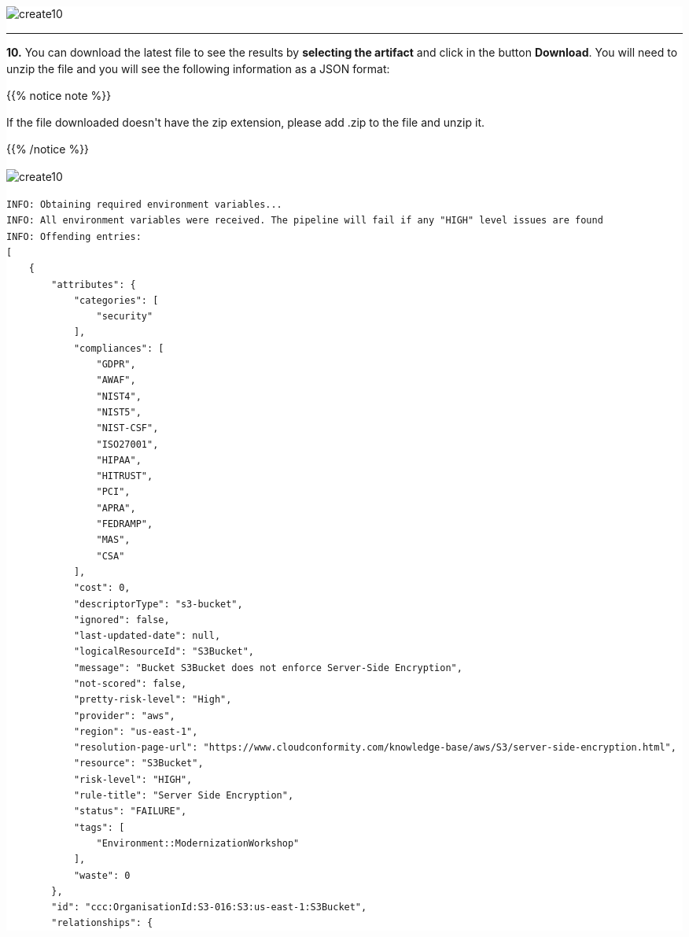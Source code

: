 ![create10](/images/create_stack10.png)

---

**10.** You can download the latest file to see the results by <b>selecting the artifact</b> and click in the button <b>Download</b>. You will need to unzip the file and you will see the following information as a JSON format:

{{% notice note %}}
<p style='text-align: left;'>
If the file downloaded doesn't have the zip extension, please add .zip to the file and unzip it.
</p>
{{% /notice %}}

![create10](/images/create_stack_add_detail_2.png)

```
INFO: Obtaining required environment variables...
INFO: All environment variables were received. The pipeline will fail if any "HIGH" level issues are found
INFO: Offending entries:
[
    {
        "attributes": {
            "categories": [
                "security"
            ],
            "compliances": [
                "GDPR",
                "AWAF",
                "NIST4",
                "NIST5",
                "NIST-CSF",
                "ISO27001",
                "HIPAA",
                "HITRUST",
                "PCI",
                "APRA",
                "FEDRAMP",
                "MAS",
                "CSA"
            ],
            "cost": 0,
            "descriptorType": "s3-bucket",
            "ignored": false,
            "last-updated-date": null,
            "logicalResourceId": "S3Bucket",
            "message": "Bucket S3Bucket does not enforce Server-Side Encryption",
            "not-scored": false,
            "pretty-risk-level": "High",
            "provider": "aws",
            "region": "us-east-1",
            "resolution-page-url": "https://www.cloudconformity.com/knowledge-base/aws/S3/server-side-encryption.html",
            "resource": "S3Bucket",
            "risk-level": "HIGH",
            "rule-title": "Server Side Encryption",
            "status": "FAILURE",
            "tags": [
                "Environment::ModernizationWorkshop"
            ],
            "waste": 0
        },
        "id": "ccc:OrganisationId:S3-016:S3:us-east-1:S3Bucket",
        "relationships": {
```